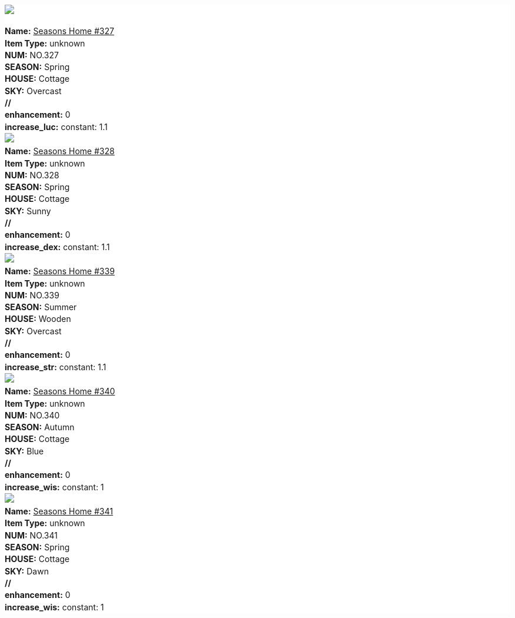 <a href="https://mintgarden.io/nfts/nft14d3a96ex0yne46xtg3wy3x0qjuk8ukk46w84ty8wh98pu4xcpalqwsl0da"><img loading="lazy" src="https://assets.mainnet.mintgarden.io/thumbnails/2ee085f03a861af489d2d487b992b55cda600fd608cdf6215d00ba42c25eab32.webp"></a>
<div><strong>Name:</strong> <a href="https://mintgarden.io/nfts/nft14d3a96ex0yne46xtg3wy3x0qjuk8ukk46w84ty8wh98pu4xcpalqwsl0da">Seasons Home #327</a></div>
<div><strong>Item Type:</strong> unknown</div>
<div><strong>NUM:</strong> NO.327</div>
<div><strong>SEASON:</strong> Spring</div>
<div><strong>HOUSE:</strong> Cottage </div>
<div><strong>SKY:</strong> Overcast</div>
<div><strong>//</strong></div><div><strong>enhancement:</strong> 0</div>
<div><strong>increase_luc:</strong> constant: 1.1</div>
</div>
<div class="item_thumbnail">
<a href="https://mintgarden.io/nfts/nft1svn0j0nhe773pf5vn3hdyypt9fwax0tqfnt8er35gm9pgxcq4ykqg0fas3"><img loading="lazy" src="https://assets.mainnet.mintgarden.io/thumbnails/ba0f327b9affdfa243f3abe08f8e4f2f1324a252bd19207916cdfa6c4bf0168d.webp"></a>
<div><strong>Name:</strong> <a href="https://mintgarden.io/nfts/nft1svn0j0nhe773pf5vn3hdyypt9fwax0tqfnt8er35gm9pgxcq4ykqg0fas3">Seasons Home #328</a></div>
<div><strong>Item Type:</strong> unknown</div>
<div><strong>NUM:</strong> NO.328</div>
<div><strong>SEASON:</strong> Spring</div>
<div><strong>HOUSE:</strong> Cottage </div>
<div><strong>SKY:</strong> Sunny</div>
<div><strong>//</strong></div><div><strong>enhancement:</strong> 0</div>
<div><strong>increase_dex:</strong> constant: 1.1</div>
</div>
<div class="item_thumbnail">
<a href="https://mintgarden.io/nfts/nft17chlghh9gmz4wct4vn04zum8rmwl5lhap5652zeylwmuu09t3aws5nn4pz"><img loading="lazy" src="https://assets.mainnet.mintgarden.io/thumbnails/bfbdd7cf2de3a5f9ba996e29249e3252b04f55e84bae0a2c6411ce8d2315741a.webp"></a>
<div><strong>Name:</strong> <a href="https://mintgarden.io/nfts/nft17chlghh9gmz4wct4vn04zum8rmwl5lhap5652zeylwmuu09t3aws5nn4pz">Seasons Home #339</a></div>
<div><strong>Item Type:</strong> unknown</div>
<div><strong>NUM:</strong> NO.339</div>
<div><strong>SEASON:</strong> Summer</div>
<div><strong>HOUSE:</strong> Wooden </div>
<div><strong>SKY:</strong> Overcast</div>
<div><strong>//</strong></div><div><strong>enhancement:</strong> 0</div>
<div><strong>increase_str:</strong> constant: 1.1</div>
</div>
<div class="item_thumbnail">
<a href="https://mintgarden.io/nfts/nft1twsmp2v9y4cz4q96na7e607f3htdu5ptkcd854gftuj6lczhq8eq96dva0"><img loading="lazy" src="https://assets.mainnet.mintgarden.io/thumbnails/0320587425d097a1aec29c658e91c6510b68ebaa105dad6f81306d68714a9c3b.webp"></a>
<div><strong>Name:</strong> <a href="https://mintgarden.io/nfts/nft1twsmp2v9y4cz4q96na7e607f3htdu5ptkcd854gftuj6lczhq8eq96dva0">Seasons Home #340</a></div>
<div><strong>Item Type:</strong> unknown</div>
<div><strong>NUM:</strong> NO.340</div>
<div><strong>SEASON:</strong> Autumn</div>
<div><strong>HOUSE:</strong> Cottage </div>
<div><strong>SKY:</strong> Blue</div>
<div><strong>//</strong></div><div><strong>enhancement:</strong> 0</div>
<div><strong>increase_wis:</strong> constant: 1</div>
</div>
<div class="item_thumbnail">
<a href="https://mintgarden.io/nfts/nft1tepvflgjf5arsz9zmy5xp48zd89prgtm33fyqlu533j6hzsh0x3qr77pcv"><img loading="lazy" src="https://assets.mainnet.mintgarden.io/thumbnails/d20cd8ab9e18583850f99cd85209e9b2f93845b8840eb64c39f227e75adc766d.webp"></a>
<div><strong>Name:</strong> <a href="https://mintgarden.io/nfts/nft1tepvflgjf5arsz9zmy5xp48zd89prgtm33fyqlu533j6hzsh0x3qr77pcv">Seasons Home #341</a></div>
<div><strong>Item Type:</strong> unknown</div>
<div><strong>NUM:</strong> NO.341</div>
<div><strong>SEASON:</strong> Spring</div>
<div><strong>HOUSE:</strong> Cottage </div>
<div><strong>SKY:</strong> Dawn</div>
<div><strong>//</strong></div><div><strong>enhancement:</strong> 0</div>
<div><strong>increase_wis:</strong> constant: 1</div>
</div>
<div class="item_thumbnail">